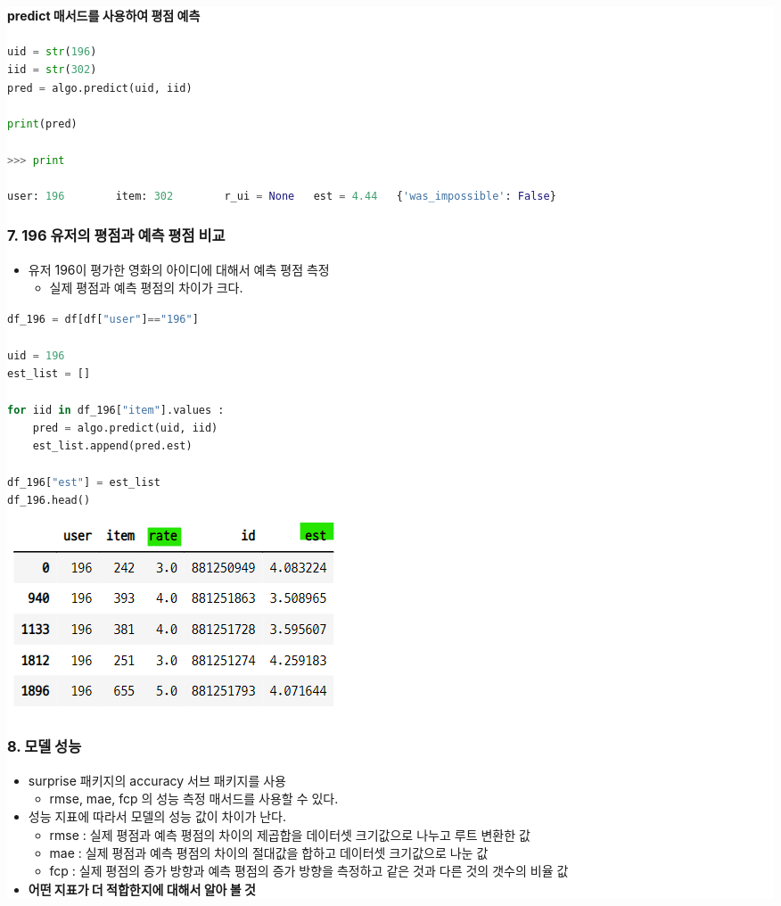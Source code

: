 #### predict 매서드를 사용하여 평점 예측

```python
uid = str(196)
iid = str(302)
pred = algo.predict(uid, iid)

print(pred)

>>> print

user: 196        item: 302        r_ui = None   est = 4.44   {'was_impossible': False}
```

### 7. 196 유저의 평점과 예측 평점 비교
- 유저 196이 평가한 영화의 아이디에 대해서 예측 평점 측정
    - 실제 평점과 예측 평점의 차이가 크다.


```python
df_196 = df[df["user"]=="196"]

uid = 196
est_list = []

for iid in df_196["item"].values :
    pred = algo.predict(uid, iid)
    est_list.append(pred.est)

df_196["est"] = est_list
df_196.head()    
```
![reco_57.png](./images/reco_57.png)

### 8. 모델 성능
- surprise 패키지의 accuracy 서브 패키지를 사용
    - rmse, mae, fcp 의 성능 측정 매서드를 사용할 수 있다.
- 성능 지표에 따라서 모델의 성능 값이 차이가 난다.
    - rmse : 실제 평점과 예측 평점의 차이의 제곱합을 데이터셋 크기값으로 나누고 루트 변환한 값
    - mae : 실제 평점과 예측 평점의 차이의 절대값을 합하고 데이터셋 크기값으로 나눈 값
    - fcp : 실제 평점의 증가 방향과 예측 평점의 증가 방향을 측정하고 같은 것과 다른 것의 갯수의 비율 값
- **어떤 지표가 더 적합한지에 대해서 알아 볼 것**
